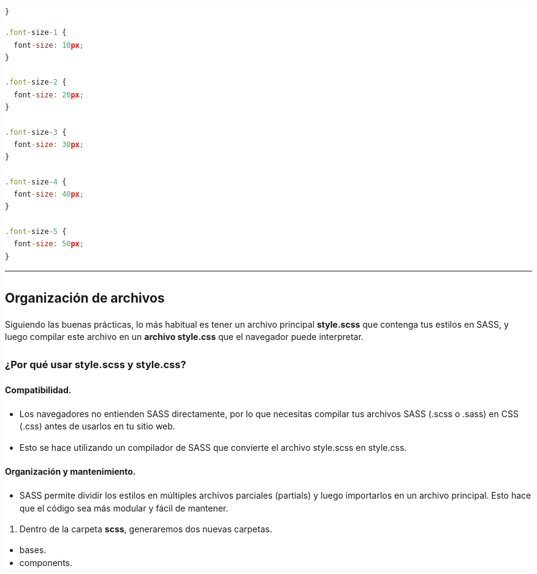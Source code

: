```jsx title="Si $screen-size es large"
}


```


```jsx title="Si $screen-size es small:"
.font-size-1 {
  font-size: 10px;
}

.font-size-2 {
  font-size: 20px;
}

.font-size-3 {
  font-size: 30px;
}

.font-size-4 {
  font-size: 40px;
}

.font-size-5 {
  font-size: 50px;
}

```




----------------
## **Organización de archivos**

Siguiendo las buenas prácticas, lo más habitual es tener un archivo principal **style.scss** que contenga tus estilos en SASS, y luego compilar este archivo en un **archivo style.css** que el navegador puede interpretar. 

### ¿Por qué usar style.scss y style.css?

#### Compatibilidad.

-   Los navegadores no entienden SASS directamente, por lo que necesitas compilar tus archivos SASS (.scss o .sass) en CSS (.css) antes de usarlos en tu sitio web.

-   Esto se hace utilizando un compilador de SASS que convierte el archivo style.scss en style.css.


#### Organización y mantenimiento.

-   SASS permite dividir los estilos en múltiples archivos parciales (partials) y luego importarlos en un archivo principal. Esto hace que el código sea más modular y fácil de mantener.

1. Dentro de la carpeta **scss**, generaremos dos nuevas carpetas.
  - bases.
  - components.
